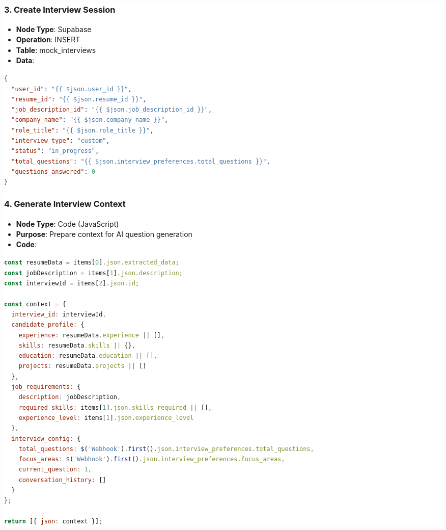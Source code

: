### 3. Create Interview Session
- **Node Type**: Supabase
- **Operation**: INSERT
- **Table**: mock_interviews
- **Data**:
```json
{
  "user_id": "{{ $json.user_id }}",
  "resume_id": "{{ $json.resume_id }}",
  "job_description_id": "{{ $json.job_description_id }}",
  "company_name": "{{ $json.company_name }}",
  "role_title": "{{ $json.role_title }}",
  "interview_type": "custom",
  "status": "in_progress",
  "total_questions": "{{ $json.interview_preferences.total_questions }}",
  "questions_answered": 0
}
```

### 4. Generate Interview Context
- **Node Type**: Code (JavaScript)
- **Purpose**: Prepare context for AI question generation
- **Code**:
```javascript
const resumeData = items[0].json.extracted_data;
const jobDescription = items[1].json.description;
const interviewId = items[2].json.id;

const context = {
  interview_id: interviewId,
  candidate_profile: {
    experience: resumeData.experience || [],
    skills: resumeData.skills || {},
    education: resumeData.education || [],
    projects: resumeData.projects || []
  },
  job_requirements: {
    description: jobDescription,
    required_skills: items[1].json.skills_required || [],
    experience_level: items[1].json.experience_level
  },
  interview_config: {
    total_questions: $('Webhook').first().json.interview_preferences.total_questions,
    focus_areas: $('Webhook').first().json.interview_preferences.focus_areas,
    current_question: 1,
    conversation_history: []
  }
};

return [{ json: context }];
```
